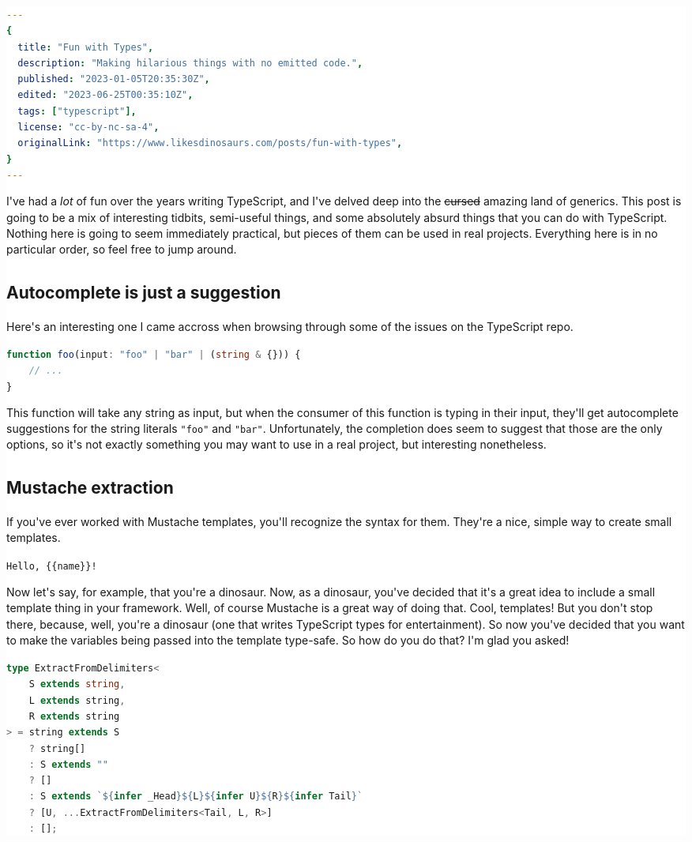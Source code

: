 ```yaml
---
{
  title: "Fun with Types",
  description: "Making hilarious things with no emitted code.",
  published: "2023-01-05T20:35:30Z",
  edited: "2023-06-25T00:35:10Z",
  tags: ["typescript"],
  license: "cc-by-nc-sa-4",
  originalLink: "https://www.likesdinosaurs.com/posts/fun-with-types",
}
---
```


I've had a _lot_ of fun over the years writing TypeScript, and I've delved deep into the ~~cursed~~ amazing land of generics. This post is going to be a mix of interesting tidbits, semi-useful things, and some absolutely absurd things that you can do with TypeScript. Nothing here is going to seem immediately practical, but pieces of them can be used in real projects. Everything here is in no particular order, so feel free to jump around.

## Autocomplete is just a suggestion

Here's an interesting one I came accross when browsing through some of the issues on the TypeScript repo.

```ts
function foo(input: "foo" | "bar" | (string & {})) {
	// ...
}
```

This function will take any string as input, but when the consumer of this function is typing in their input, they'll get autocomplete suggestions for the string literals `"foo"` and `"bar"`. Unfortunately, the completion does seem to suggest that those are the only options, so it's not exactly something you may want to use in a real project, but interesting nonetheless.

## Mustache extraction

If you've ever worked with Mustache templates, you'll recognize the syntax for them. They're a nice, simple way to create small templates.

```
Hello, {{name}}!
```

Now let's say, for example, that you're a dinosaur. Now, as a dinosaur, you've decided that it's a great idea to include a small template thing in your framework. Well, of course Mustache is a great way of doing that. Cool, templates! But you don't stop there, because, well, you're a dinosaur (one that writes TypeScript types for entertainment). So now you've decided that you want to make the variables being passed into the template type-safe. So how do you do that? I'm glad you asked!

```ts
type ExtractFromDelimiters<
	S extends string,
	L extends string,
	R extends string
> = string extends S
	? string[]
	: S extends ""
	? []
	: S extends `${infer _Head}${L}${infer U}${R}${infer Tail}`
	? [U, ...ExtractFromDelimiters<Tail, L, R>]
	: [];
```
